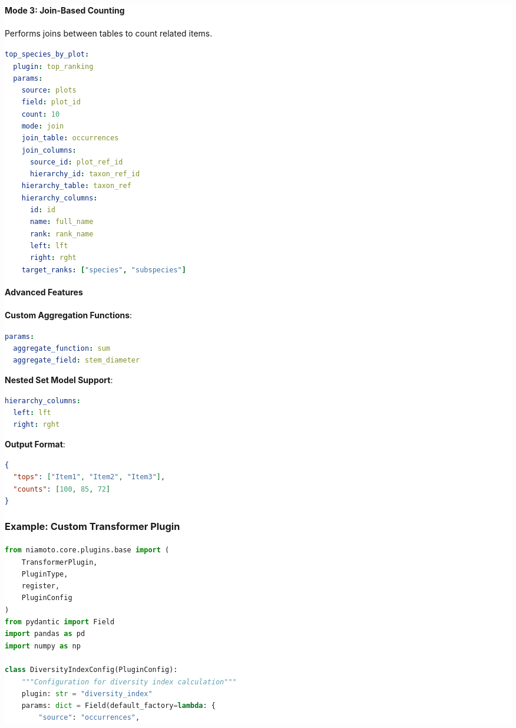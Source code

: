 #### Mode 3: Join-Based Counting
Performs joins between tables to count related items.

```yaml
top_species_by_plot:
  plugin: top_ranking
  params:
    source: plots
    field: plot_id
    count: 10
    mode: join
    join_table: occurrences
    join_columns:
      source_id: plot_ref_id
      hierarchy_id: taxon_ref_id
    hierarchy_table: taxon_ref
    hierarchy_columns:
      id: id
      name: full_name
      rank: rank_name
      left: lft
      right: rght
    target_ranks: ["species", "subspecies"]
```

#### Advanced Features

**Custom Aggregation Functions**:
```yaml
params:
  aggregate_function: sum
  aggregate_field: stem_diameter
```

**Nested Set Model Support**:
```yaml
hierarchy_columns:
  left: lft
  right: rght
```

**Output Format**:
```json
{
  "tops": ["Item1", "Item2", "Item3"],
  "counts": [100, 85, 72]
}
```

### Example: Custom Transformer Plugin

```python
from niamoto.core.plugins.base import (
    TransformerPlugin,
    PluginType,
    register,
    PluginConfig
)
from pydantic import Field
import pandas as pd
import numpy as np

class DiversityIndexConfig(PluginConfig):
    """Configuration for diversity index calculation"""
    plugin: str = "diversity_index"
    params: dict = Field(default_factory=lambda: {
        "source": "occurrences",
```